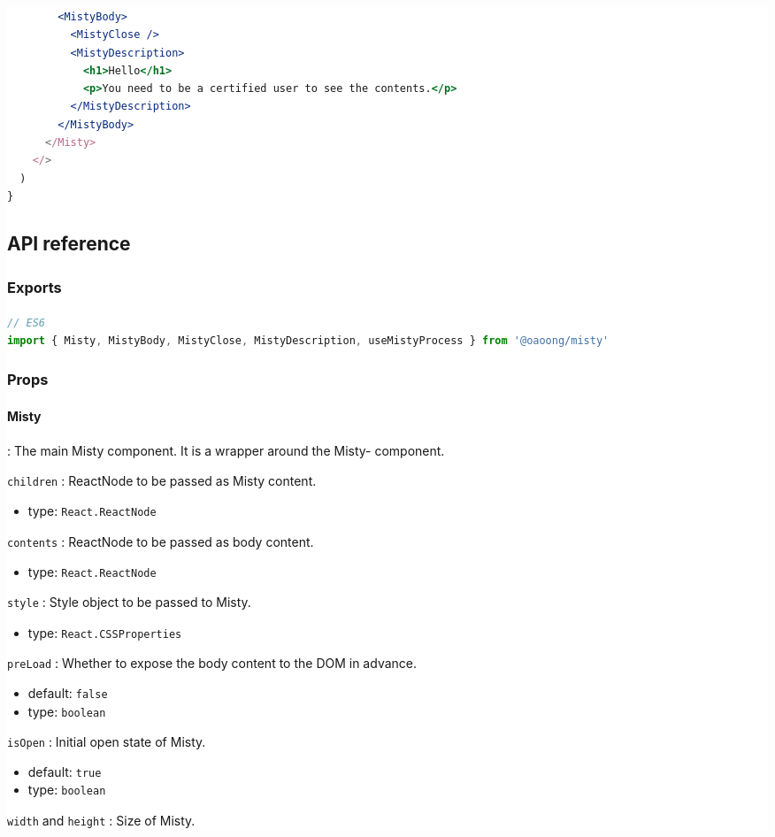 ```jsx
        <MistyBody>
          <MistyClose />
          <MistyDescription>
            <h1>Hello</h1>
            <p>You need to be a certified user to see the contents.</p>
          </MistyDescription>
        </MistyBody>
      </Misty>
    </>
  )
}
```

## API reference

### Exports

```jsx
// ES6
import { Misty, MistyBody, MistyClose, MistyDescription, useMistyProcess } from '@oaoong/misty'
```

### Props

#### Misty

: The main Misty component. It is a wrapper around the Misty- component.

`children`
: ReactNode to be passed as Misty content.

- type: `React.ReactNode`

`contents`
: ReactNode to be passed as body content.

- type: `React.ReactNode`

`style`
: Style object to be passed to Misty.

- type: `React.CSSProperties`

`preLoad`
: Whether to expose the body content to the DOM in advance.

- default: `false`
- type: `boolean`

`isOpen`
: Initial open state of Misty.

- default: `true`
- type: `boolean`

`width` and `height`
: Size of Misty.
